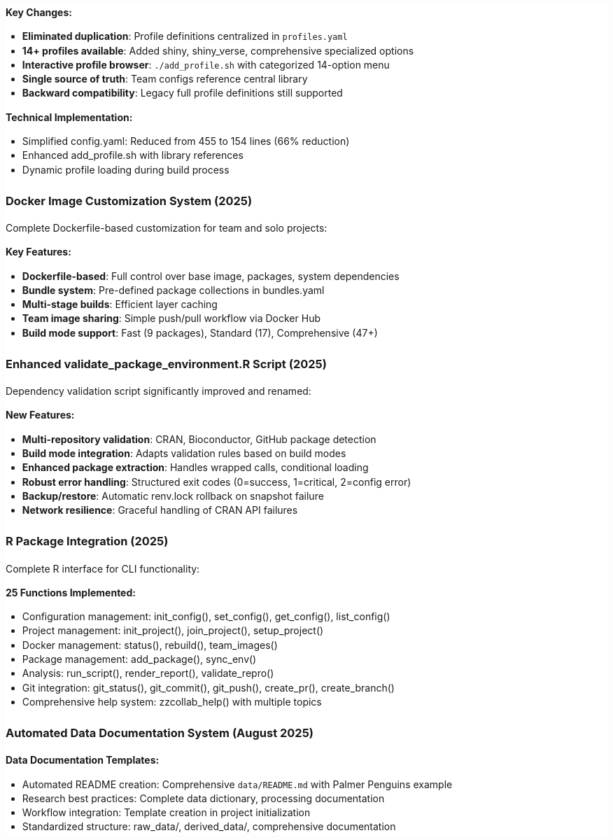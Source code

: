 **Key Changes:**
- **Eliminated duplication**: Profile definitions centralized in `profiles.yaml`
- **14+ profiles available**: Added shiny, shiny_verse, comprehensive specialized options
- **Interactive profile browser**: `./add_profile.sh` with categorized 14-option menu
- **Single source of truth**: Team configs reference central library
- **Backward compatibility**: Legacy full profile definitions still supported

**Technical Implementation:**
- Simplified config.yaml: Reduced from 455 to 154 lines (66% reduction)
- Enhanced add_profile.sh with library references
- Dynamic profile loading during build process

### Docker Image Customization System (2025)
Complete Dockerfile-based customization for team and solo projects:

**Key Features:**
- **Dockerfile-based**: Full control over base image, packages, system dependencies
- **Bundle system**: Pre-defined package collections in bundles.yaml
- **Multi-stage builds**: Efficient layer caching
- **Team image sharing**: Simple push/pull workflow via Docker Hub
- **Build mode support**: Fast (9 packages), Standard (17), Comprehensive (47+)

### Enhanced validate_package_environment.R Script (2025)
Dependency validation script significantly improved and renamed:

**New Features:**
- **Multi-repository validation**: CRAN, Bioconductor, GitHub package detection
- **Build mode integration**: Adapts validation rules based on build modes
- **Enhanced package extraction**: Handles wrapped calls, conditional loading
- **Robust error handling**: Structured exit codes (0=success, 1=critical, 2=config error)
- **Backup/restore**: Automatic renv.lock rollback on snapshot failure
- **Network resilience**: Graceful handling of CRAN API failures

### R Package Integration (2025)
Complete R interface for CLI functionality:

**25 Functions Implemented:**
- Configuration management: init_config(), set_config(), get_config(), list_config()
- Project management: init_project(), join_project(), setup_project()
- Docker management: status(), rebuild(), team_images()
- Package management: add_package(), sync_env()
- Analysis: run_script(), render_report(), validate_repro()
- Git integration: git_status(), git_commit(), git_push(), create_pr(), create_branch()
- Comprehensive help system: zzcollab_help() with multiple topics

### Automated Data Documentation System (August 2025)

**Data Documentation Templates:**
- Automated README creation: Comprehensive `data/README.md` with Palmer Penguins example
- Research best practices: Complete data dictionary, processing documentation
- Workflow integration: Template creation in project initialization
- Standardized structure: raw_data/, derived_data/, comprehensive documentation

